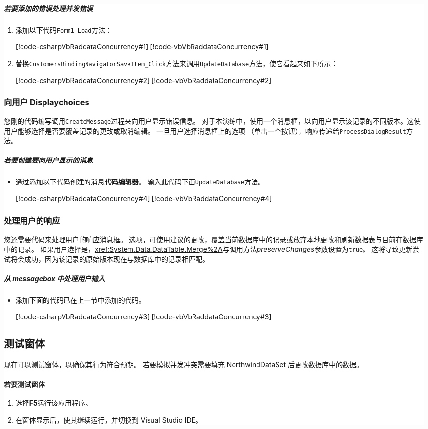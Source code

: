 ##### <a name="to-add-error-handling-for-the-concurrency-error"></a>若要添加的错误处理并发错误  
  
1.  添加以下代码`Form1_Load`方法：  
  
     [!code-csharp[VbRaddataConcurrency#1](../snippets/csharp/VS_Snippets_VBCSharp/VbRaddataConcurrency/CS/Form1.cs#1)]
     [!code-vb[VbRaddataConcurrency#1](../snippets/visualbasic/VS_Snippets_VBCSharp/VbRaddataConcurrency/VB/Form1.vb#1)]  
  
2.  替换`CustomersBindingNavigatorSaveItem_Click`方法来调用`UpdateDatabase`方法，使它看起来如下所示：  
  
     [!code-csharp[VbRaddataConcurrency#2](../snippets/csharp/VS_Snippets_VBCSharp/VbRaddataConcurrency/CS/Form1.cs#2)]
     [!code-vb[VbRaddataConcurrency#2](../snippets/visualbasic/VS_Snippets_VBCSharp/VbRaddataConcurrency/VB/Form1.vb#2)]  
  
### <a name="displaychoices-to-the-user"></a>向用户 Displaychoices  
 您刚的代码编写调用`CreateMessage`过程来向用户显示错误信息。 对于本演练中，使用一个消息框，以向用户显示该记录的不同版本。这使用户能够选择是否要覆盖记录的更改或取消编辑。 一旦用户选择消息框上的选项 （单击一个按钮），响应传递给`ProcessDialogResult`方法。  
  
##### <a name="to-create-the-message-to-display-to-the-user"></a>若要创建要向用户显示的消息  
  
-   通过添加以下代码创建的消息**代码编辑器**。 输入此代码下面`UpdateDatabase`方法。  
  
     [!code-csharp[VbRaddataConcurrency#4](../snippets/csharp/VS_Snippets_VBCSharp/VbRaddataConcurrency/CS/Form1.cs#4)]
     [!code-vb[VbRaddataConcurrency#4](../snippets/visualbasic/VS_Snippets_VBCSharp/VbRaddataConcurrency/VB/Form1.vb#4)]  
  
### <a name="process-the-users-response"></a>处理用户的响应  
 您还需要代码来处理用户的响应消息框。 选项，可使用建议的更改，覆盖当前数据库中的记录或放弃本地更改和刷新数据表与目前在数据库中的记录。 如果用户选择是，<xref:System.Data.DataTable.Merge%2A>与调用方法*preserveChanges*参数设置为`true`。 这将导致更新尝试将会成功，因为该记录的原始版本现在与数据库中的记录相匹配。  
  
##### <a name="to-process-the-user-input-from-the-message-box"></a>从 messagebox 中处理用户输入  
  
-   添加下面的代码已在上一节中添加的代码。  
  
     [!code-csharp[VbRaddataConcurrency#3](../snippets/csharp/VS_Snippets_VBCSharp/VbRaddataConcurrency/CS/Form1.cs#3)]
     [!code-vb[VbRaddataConcurrency#3](../snippets/visualbasic/VS_Snippets_VBCSharp/VbRaddataConcurrency/VB/Form1.vb#3)]  
  
## <a name="test-the-form"></a>测试窗体  
 现在可以测试窗体，以确保其行为符合预期。 若要模拟并发冲突需要填充 NorthwindDataSet 后更改数据库中的数据。  
  
#### <a name="to-test-the-form"></a>若要测试窗体  
  
1.  选择**F5**运行该应用程序。  
  
2.  在窗体显示后，使其继续运行，并切换到 Visual Studio IDE。  
  